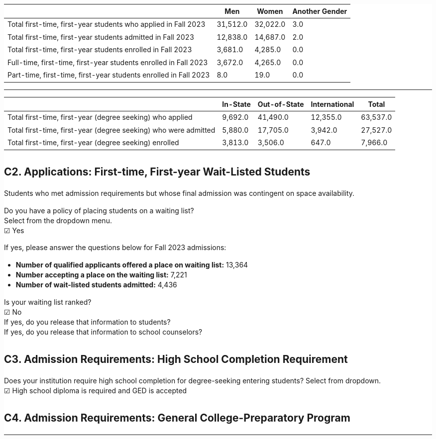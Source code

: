 |                                                                  | Men      | Women    | Another Gender |
| ---------------------------------------------------------------- | -------- | -------- | -------------- |
| Total first-time, first-year students who applied in Fall 2023   | 31,512.0 | 32,022.0 | 3.0            |
| Total first-time, first-year students admitted in Fall 2023      | 12,838.0 | 14,687.0 | 2.0            |
| Total first-time, first-year students enrolled in Fall 2023      | 3,681.0  | 4,285.0  | 0.0            |
| Full-time, first-time, first-year students enrolled in Fall 2023 | 3,672.0  | 4,265.0  | 0.0            |
| Part-time, first-time, first-year students enrolled in Fall 2023 | 8.0      | 19.0     | 0.0            |

---

|                                                                 | In-State | Out-of-State | International | Total    |
| --------------------------------------------------------------- | -------- | ------------ | ------------- | -------- |
| Total first-time, first-year (degree seeking) who applied       | 9,692.0  | 41,490.0     | 12,355.0      | 63,537.0 |
| Total first-time, first-year (degree seeking) who were admitted | 5,880.0  | 17,705.0     | 3,942.0       | 27,527.0 |
| Total first-time, first-year (degree seeking) enrolled          | 3,813.0  | 3,506.0      | 647.0         | 7,966.0  |

## C2. Applications: First-time, First-year Wait-Listed Students

Students who met admission requirements but whose final admission was contingent on space availability.

Do you have a policy of placing students on a waiting list?  
Select from the dropdown menu.  
☑ Yes

If yes, please answer the questions below for Fall 2023 admissions:

- **Number of qualified applicants offered a place on waiting list:** 13,364
- **Number accepting a place on the waiting list:** 7,221
- **Number of wait-listed students admitted:** 4,436

Is your waiting list ranked?  
☑ No  
If yes, do you release that information to students?  
If yes, do you release that information to school counselors?

## C3. Admission Requirements: High School Completion Requirement

Does your institution require high school completion for degree-seeking entering students? Select from dropdown.  
☑ High school diploma is required and GED is accepted

## C4. Admission Requirements: General College-Preparatory Program

---
